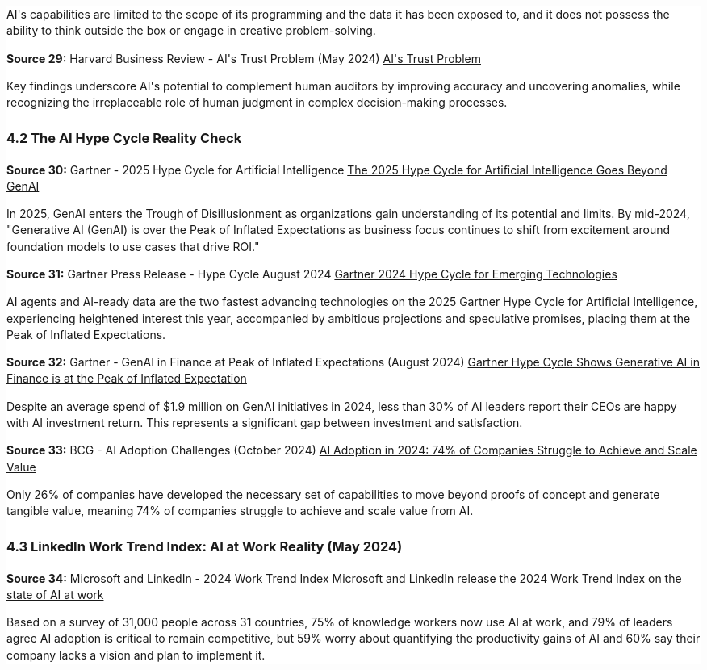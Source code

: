 AI's capabilities are limited to the scope of its programming and the data it has been exposed to, and it does not possess the ability to think outside the box or engage in creative problem-solving.

**Source 29:** Harvard Business Review - AI's Trust Problem (May 2024)
[AI's Trust Problem](https://hbr.org/2024/05/ais-trust-problem)

Key findings underscore AI's potential to complement human auditors by improving accuracy and uncovering anomalies, while recognizing the irreplaceable role of human judgment in complex decision-making processes.

### 4.2 The AI Hype Cycle Reality Check

**Source 30:** Gartner - 2025 Hype Cycle for Artificial Intelligence
[The 2025 Hype Cycle for Artificial Intelligence Goes Beyond GenAI](https://www.gartner.com/en/articles/hype-cycle-for-artificial-intelligence)

In 2025, GenAI enters the Trough of Disillusionment as organizations gain understanding of its potential and limits. By mid-2024, "Generative AI (GenAI) is over the Peak of Inflated Expectations as business focus continues to shift from excitement around foundation models to use cases that drive ROI."

**Source 31:** Gartner Press Release - Hype Cycle August 2024
[Gartner 2024 Hype Cycle for Emerging Technologies](https://www.gartner.com/en/newsroom/press-releases/2024-08-21-gartner-2024-hype-cycle-for-emerging-technologies-highlights-developer-productivity-total-experience-ai-and-security)

AI agents and AI-ready data are the two fastest advancing technologies on the 2025 Gartner Hype Cycle for Artificial Intelligence, experiencing heightened interest this year, accompanied by ambitious projections and speculative promises, placing them at the Peak of Inflated Expectations.

**Source 32:** Gartner - GenAI in Finance at Peak of Inflated Expectations (August 2024)
[Gartner Hype Cycle Shows Generative AI in Finance is at the Peak of Inflated Expectation](https://www.gartner.com/en/newsroom/press-releases/2024-08-20-gartner-hype-cycle-shows-generative-ai-in-finance-is-at-the-peak-of-inflated-expectations)

Despite an average spend of $1.9 million on GenAI initiatives in 2024, less than 30% of AI leaders report their CEOs are happy with AI investment return. This represents a significant gap between investment and satisfaction.

**Source 33:** BCG - AI Adoption Challenges (October 2024)
[AI Adoption in 2024: 74% of Companies Struggle to Achieve and Scale Value](https://www.bcg.com/press/24october2024-ai-adoption-in-2024-74-of-companies-struggle-to-achieve-and-scale-value)

Only 26% of companies have developed the necessary set of capabilities to move beyond proofs of concept and generate tangible value, meaning 74% of companies struggle to achieve and scale value from AI.

### 4.3 LinkedIn Work Trend Index: AI at Work Reality (May 2024)

**Source 34:** Microsoft and LinkedIn - 2024 Work Trend Index
[Microsoft and LinkedIn release the 2024 Work Trend Index on the state of AI at work](https://news.microsoft.com/source/2024/05/08/microsoft-and-linkedin-release-the-2024-work-trend-index-on-the-state-of-ai-at-work/)

Based on a survey of 31,000 people across 31 countries, 75% of knowledge workers now use AI at work, and 79% of leaders agree AI adoption is critical to remain competitive, but 59% worry about quantifying the productivity gains of AI and 60% say their company lacks a vision and plan to implement it.
